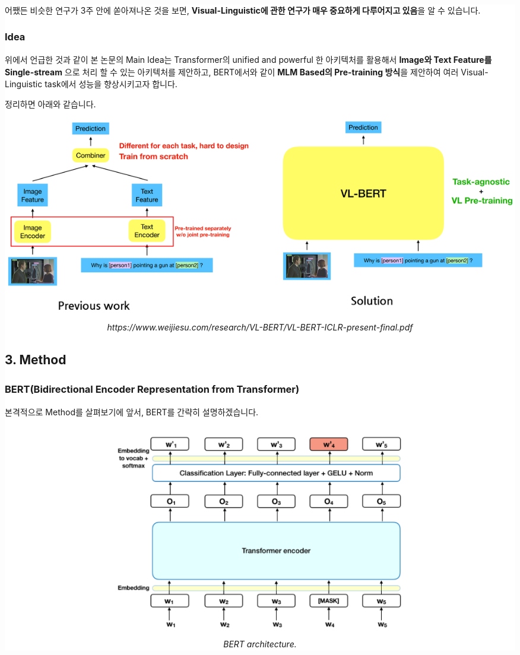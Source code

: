 어쨌든 비슷한 연구가 3주 안에 쏟아져나온 것을 보면, **Visual-Linguistic에 관한 연구가 매우 중요하게 다루어지고 있음**을 알 수 있습니다.

### Idea

위에서 언급한 것과 같이 본 논문의 Main Idea는 Transformer의 unified and powerful 한 아키텍처를 활용해서 **Image와 Text Feature를 Single-stream** 으로 처리 할 수 있는 아키텍처를 제안하고, BERT에서와 같이 **MLM Based의 Pre-training 방식**을 제안하여 여러 Visual-Linguistic task에서 성능을 향상시키고자 합니다.

정리하면 아래와 같습니다.
<p align="center">
    <img alt="solution" src="../../.gitbook/assets/14/solution.PNG">
    <br>
    <em>https://www.weijiesu.com/research/VL-BERT/VL-BERT-ICLR-present-final.pdf</em>
</p>

## 3. Method

### BERT(Bidirectional Encoder Representation from Transformer)

본격적으로 Method를 살펴보기에 앞서, BERT를 간략히 설명하겠습니다.
<p align="center">
    <img alt="solution" src="../../.gitbook/assets/14/bert.PNG "width="500">
    <br>
    <em>BERT architecture.</em>
    <br>